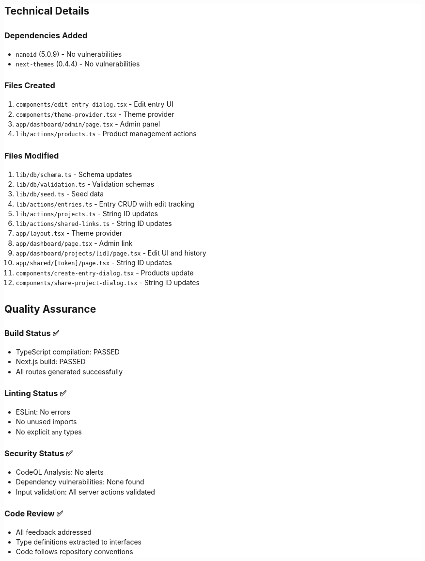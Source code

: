 ## Technical Details

### Dependencies Added
- `nanoid` (5.0.9) - No vulnerabilities
- `next-themes` (0.4.4) - No vulnerabilities

### Files Created
1. `components/edit-entry-dialog.tsx` - Edit entry UI
2. `components/theme-provider.tsx` - Theme provider
3. `app/dashboard/admin/page.tsx` - Admin panel
4. `lib/actions/products.ts` - Product management actions

### Files Modified
1. `lib/db/schema.ts` - Schema updates
2. `lib/db/validation.ts` - Validation schemas
3. `lib/db/seed.ts` - Seed data
4. `lib/actions/entries.ts` - Entry CRUD with edit tracking
5. `lib/actions/projects.ts` - String ID updates
6. `lib/actions/shared-links.ts` - String ID updates
7. `app/layout.tsx` - Theme provider
8. `app/dashboard/page.tsx` - Admin link
9. `app/dashboard/projects/[id]/page.tsx` - Edit UI and history
10. `app/shared/[token]/page.tsx` - String ID updates
11. `components/create-entry-dialog.tsx` - Products update
12. `components/share-project-dialog.tsx` - String ID updates

## Quality Assurance

### Build Status ✅
- TypeScript compilation: PASSED
- Next.js build: PASSED
- All routes generated successfully

### Linting Status ✅
- ESLint: No errors
- No unused imports
- No explicit `any` types

### Security Status ✅
- CodeQL Analysis: No alerts
- Dependency vulnerabilities: None found
- Input validation: All server actions validated

### Code Review ✅
- All feedback addressed
- Type definitions extracted to interfaces
- Code follows repository conventions
